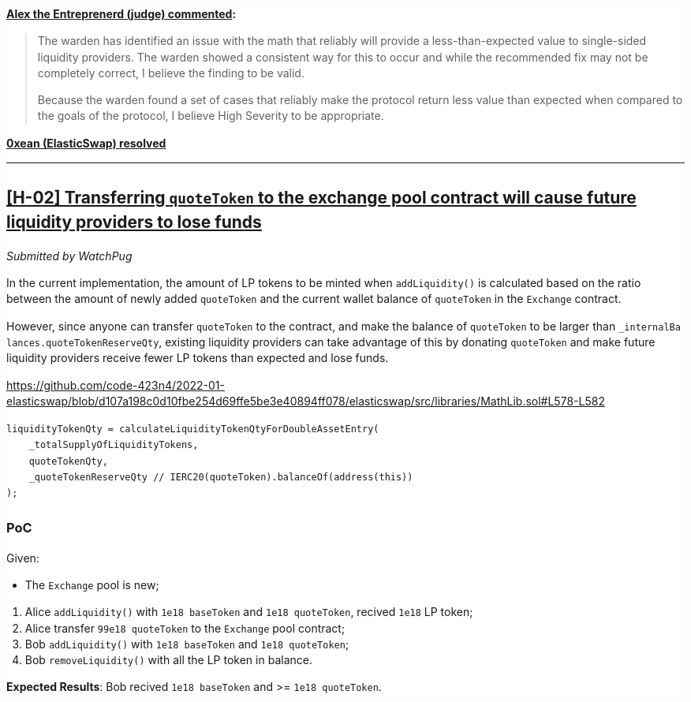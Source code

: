 **[Alex the Entreprenerd (judge) commented](https://github.com/code-423n4/2022-01-elasticswap-findings/issues/144#issuecomment-1038297316):**
 > The warden has identified an issue with the math that reliably will provide a less-than-expected value to single-sided liquidity providers.
> The warden showed a consistent way for this to occur and while the recommended fix may not be completely correct, I believe the finding to be valid.
> 
> Because the warden found a set of cases that reliably make the protocol return less value than expected when compared to the goals of the protocol, I believe High Severity to be appropriate.

**[0xean (ElasticSwap) resolved](https://github.com/code-423n4/2022-01-elasticswap-findings/issues/144#event-6163747395)**



***

## [[H-02] Transferring `quoteToken` to the exchange pool contract will cause future liquidity providers to lose funds](https://github.com/code-423n4/2022-01-elasticswap-findings/issues/146)
_Submitted by WatchPug_

In the current implementation, the amount of LP tokens to be minted when `addLiquidity()` is calculated based on the ratio between the amount of newly added `quoteToken` and the current wallet balance of `quoteToken` in the `Exchange` contract.

However, since anyone can transfer `quoteToken` to the contract, and make the balance of `quoteToken` to be larger than `_internalBalances.quoteTokenReserveQty`, existing liquidity providers can take advantage of this by donating `quoteToken` and make future liquidity providers receive fewer LP tokens than expected and lose funds.

<https://github.com/code-423n4/2022-01-elasticswap/blob/d107a198c0d10fbe254d69ffe5be3e40894ff078/elasticswap/src/libraries/MathLib.sol#L578-L582>

```solidity
liquidityTokenQty = calculateLiquidityTokenQtyForDoubleAssetEntry(
    _totalSupplyOfLiquidityTokens,
    quoteTokenQty,
    _quoteTokenReserveQty // IERC20(quoteToken).balanceOf(address(this))
);
```

### PoC

Given:

*   The `Exchange` pool is new;

1.  Alice `addLiquidity()` with `1e18 baseToken` and `1e18 quoteToken`, recived `1e18` LP token;
2.  Alice transfer `99e18 quoteToken` to the `Exchange` pool contract;
3.  Bob `addLiquidity()` with `1e18 baseToken` and `1e18 quoteToken`;
4.  Bob `removeLiquidity()` with all the LP token in balance.

**Expected Results**: Bob recived `1e18 baseToken` and >= `1e18 quoteToken`.
